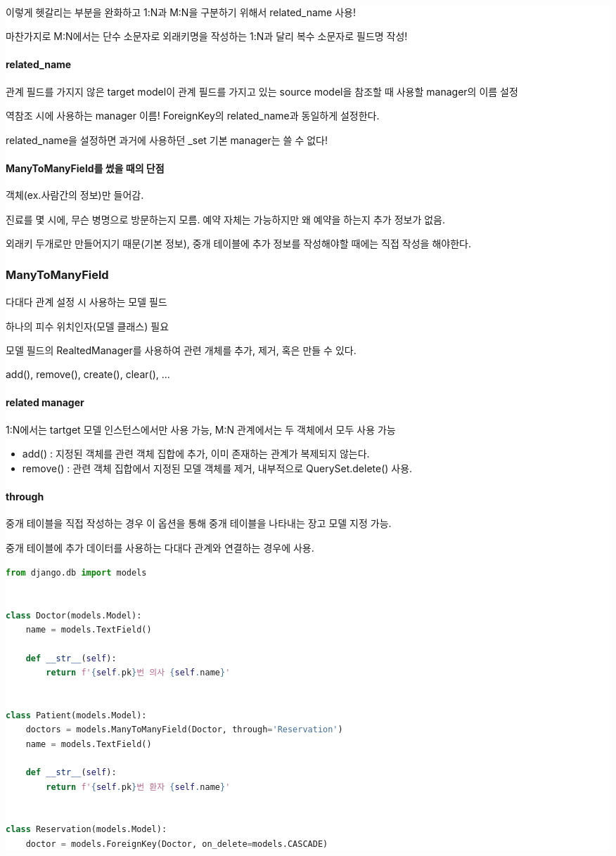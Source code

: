 

이렇게 헷갈리는 부분을 완화하고 1:N과 M:N을 구분하기 위해서 related_name 사용!

마찬가지로 M:N에서는 단수 소문자로 외래키명을 작성하는 1:N과 달리 복수 소문자로 필드명 작성!



#### related_name

관계 필드를 가지지 않은 target model이 관계 필드를 가지고 있는 source model을 참조할 때 사용할 manager의 이름 설정

역참조 시에 사용하는 manager 이름! ForeignKey의 related_name과 동일하게 설정한다.

related_name을 설정하면 과거에 사용하던 _set 기본 manager는 쓸 수 없다!



#### ManyToManyField를 썼을 때의 단점 

객체(ex.사람간의 정보)만 들어감. 

진료를 몇 시에, 무슨 병명으로 방문하는지 모름. 예약 자체는 가능하지만 왜 예약을 하는지 추가 정보가 없음.

외래키 두개로만 만들어지기 때문(기본 정보), 중개 테이블에 추가 정보를 작성해야할 때에는 직접 작성을 해야한다.



### ManyToManyField

다대다 관계 설정 시 사용하는 모델 필드

하나의 피수 위치인자(모델 클래스) 필요

모델 필드의 RealtedManager를 사용하여 관련 개체를 추가, 제거, 혹은 만들 수 있다.

add(), remove(), create(), clear(), ...



#### related manager

1:N에서는 tartget 모델 인스턴스에서만 사용 가능, M:N 관계에서는 두 객체에서 모두 사용 가능

- add() : 지정된 객체를 관련 객체 집합에 추가, 이미 존재하는 관계가 복제되지 않는다.
- remove() : 관련 객체 집합에서 지정된 모델 객체를 제거, 내부적으로 QuerySet.delete() 사용.



#### through

중개 테이블을 직접 작성하는 경우 이 옵션을 통해 중개 테이블을 나타내는 장고 모델 지정 가능.

중개 테이블에 추가 데이터를 사용하는 다대다 관계와 연결하는 경우에 사용.

```python
from django.db import models


class Doctor(models.Model):
    name = models.TextField()

    def __str__(self):
        return f'{self.pk}번 의사 {self.name}'


class Patient(models.Model):
    doctors = models.ManyToManyField(Doctor, through='Reservation')
    name = models.TextField()

    def __str__(self):
        return f'{self.pk}번 환자 {self.name}'


class Reservation(models.Model):
    doctor = models.ForeignKey(Doctor, on_delete=models.CASCADE)
```